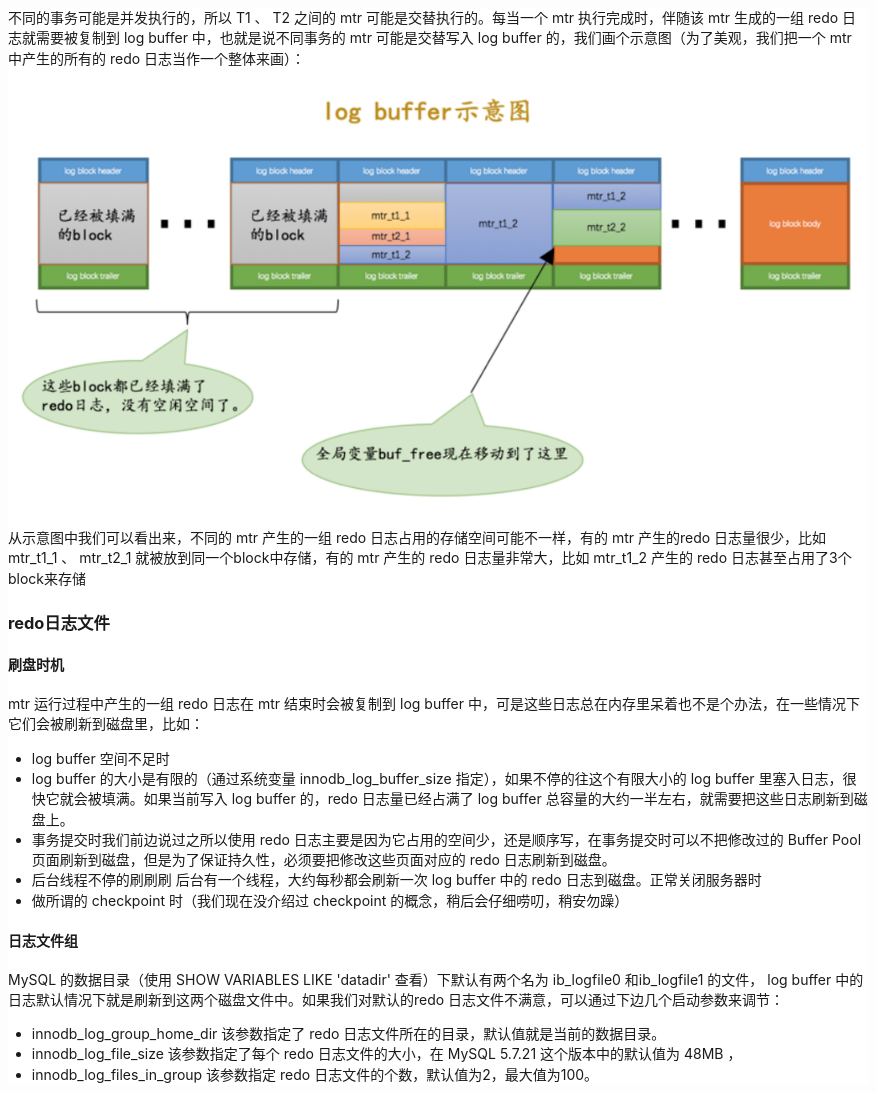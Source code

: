 不同的事务可能是并发执行的，所以 T1 、 T2 之间的 mtr 可能是交替执行的。每当一个 mtr 执行完成时，伴随该 mtr 生成的一组 redo 日志就需要被复制到 log buffer 中，也就是说不同事务的 mtr 可能是交替写入 log buffer 的，我们画个示意图（为了美观，我们把一个 mtr 中产生的所有的 redo 日志当作一个整体来画）：

![image-20231130094606504](image-20231130094606504.png) 

从示意图中我们可以看出来，不同的 mtr 产生的一组 redo 日志占用的存储空间可能不一样，有的 mtr 产生的redo 日志量很少，比如 mtr_t1_1 、 mtr_t2_1 就被放到同一个block中存储，有的 mtr 产生的 redo 日志量非常大，比如 mtr_t1_2 产生的 redo 日志甚至占用了3个block来存储

### redo日志文件

#### 刷盘时机

mtr 运行过程中产生的一组 redo 日志在 mtr 结束时会被复制到 log buffer 中，可是这些日志总在内存里呆着也不是个办法，在一些情况下它们会被刷新到磁盘里，比如：

* log buffer 空间不足时
* log buffer 的大小是有限的（通过系统变量 innodb_log_buffer_size 指定），如果不停的往这个有限大小的 log buffer 里塞入日志，很快它就会被填满。如果当前写入 log buffer 的，redo 日志量已经占满了 log buffer 总容量的大约一半左右，就需要把这些日志刷新到磁盘上。
* 事务提交时我们前边说过之所以使用 redo 日志主要是因为它占用的空间少，还是顺序写，在事务提交时可以不把修改过的 Buffer Pool 页面刷新到磁盘，但是为了保证持久性，必须要把修改这些页面对应的 redo 日志刷新到磁盘。
* 后台线程不停的刷刷刷
  后台有一个线程，大约每秒都会刷新一次 log buffer 中的 redo 日志到磁盘。正常关闭服务器时
* 做所谓的 checkpoint 时（我们现在没介绍过 checkpoint 的概念，稍后会仔细唠叨，稍安勿躁）

#### 日志文件组

MySQL 的数据目录（使用 SHOW VARIABLES LIKE 'datadir' 查看）下默认有两个名为 ib_logfile0 和ib_logfile1 的文件， log buffer 中的日志默认情况下就是刷新到这两个磁盘文件中。如果我们对默认的redo 日志文件不满意，可以通过下边几个启动参数来调节：

* innodb_log_group_home_dir
  该参数指定了 redo 日志文件所在的目录，默认值就是当前的数据目录。
* innodb_log_file_size
  该参数指定了每个 redo 日志文件的大小，在 MySQL 5.7.21 这个版本中的默认值为 48MB ，
* innodb_log_files_in_group
  该参数指定 redo 日志文件的个数，默认值为2，最大值为100。
